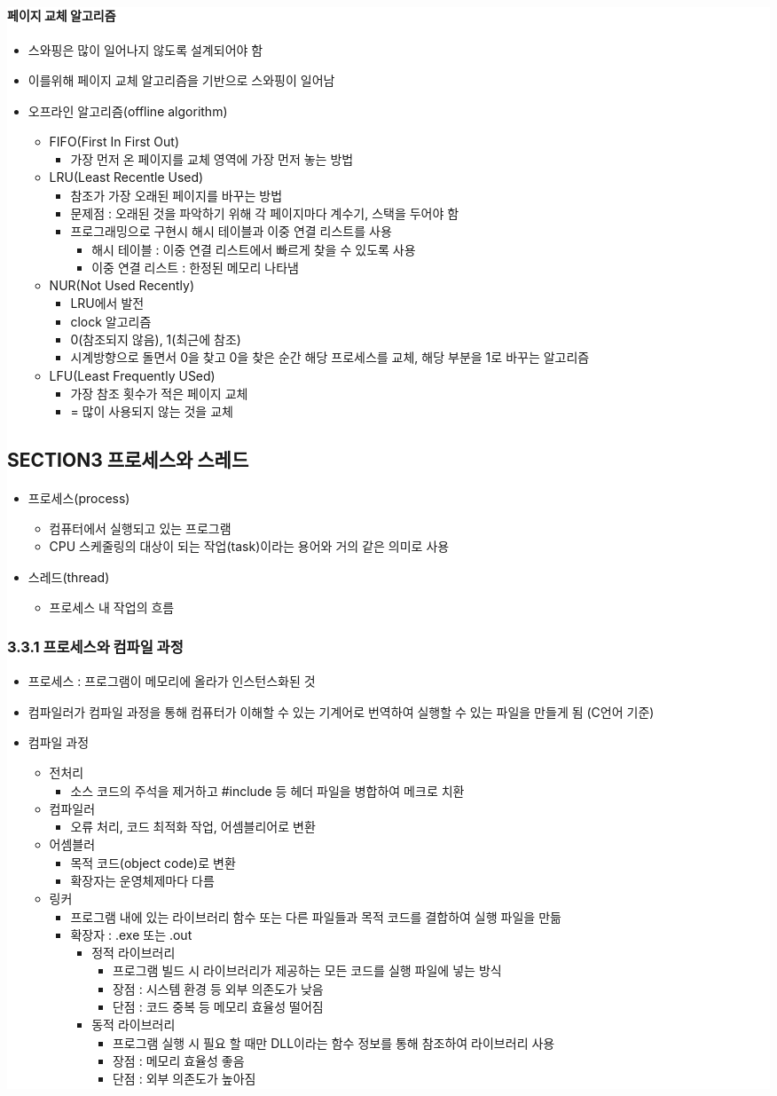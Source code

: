 #### 페이지 교체 알고리즘
- 스와핑은 많이 일어나지 않도록 설계되어야 함
- 이를위해 페이지 교체 알고리즘을 기반으로 스와핑이 일어남

- 오프라인 알고리즘(offline algorithm)
  - FIFO(First In First Out)
    - 가장 먼저 온 페이지를 교체 영역에 가장 먼저 놓는 방법
  - LRU(Least Recentle Used)
    - 참조가 가장 오래된 페이지를 바꾸는 방법
    - 문제점 : 오래된 것을 파악하기 위해 각 페이지마다 계수기, 스택을 두어야 함
    - 프로그래밍으로 구현시 해시 테이블과 이중 연결 리스트를 사용
      - 해시 테이블 : 이중 연결 리스트에서 빠르게 찾을 수 있도록 사용
      - 이중 연결 리스트 : 한정된 메모리 나타냄
  - NUR(Not Used Recently)
    - LRU에서 발전
    - clock 알고리즘
    - 0(참조되지 않음), 1(최근에 참조)
    - 시계방향으로 돌면서 0을 찾고 0을 찾은 순간 해당 프로세스를 교체, 해당 부분을 1로 바꾸는 알고리즘
  - LFU(Least Frequently USed)
    - 가장 참조 횟수가 적은 페이지 교체
    - = 많이 사용되지 않는 것을 교체

## SECTION3 프로세스와 스레드
- 프로세스(process)
  - 컴퓨터에서 실행되고 있는 프로그램
  - CPU 스케줄링의 대상이 되는 작업(task)이라는 용어와 거의 같은 의미로 사용

- 스레드(thread)
  - 프로세스 내 작업의 흐름

### 3.3.1 프로세스와 컴파일 과정
- 프로세스 : 프로그램이 메모리에 올라가 인스턴스화된 것
- 컴파일러가 컴파일 과정을 통해 컴퓨터가 이해할 수 있는 기계어로 번역하여 실행할 수 있는 파일을 만들게 됨 (C언어 기준)

- 컴파일 과정
  - 전처리
    - 소스 코드의 주석을 제거하고 #include 등 헤더 파일을 병합하여 메크로 치환
  - 컴파일러
    - 오류 처리, 코드 최적화 작업, 어셈블리어로 변환
  - 어셈블러
    - 목적 코드(object code)로 변환
    - 확장자는 운영체제마다 다름
  - 링커
    - 프로그램 내에 있는 라이브러리 함수 또는 다른 파일들과 목적 코드를 결합하여 실행 파일을 만듦
    - 확장자 : .exe 또는 .out
      - 정적 라이브러리
        - 프로그램 빌드 시 라이브러리가 제공하는 모든 코드를 실행 파일에 넣는 방식
        - 장점 : 시스템 환경 등 외부 의존도가 낮음
        - 단점 : 코드 중복 등 메모리 효율성 떨어짐
      - 동적 라이브러리
        - 프로그램 실행 시 필요 할 때만 DLL이라는 함수 정보를 통해 참조하여 라이브러리 사용
        - 장점 : 메모리 효율성 좋음
        - 단점 : 외부 의존도가 높아짐
